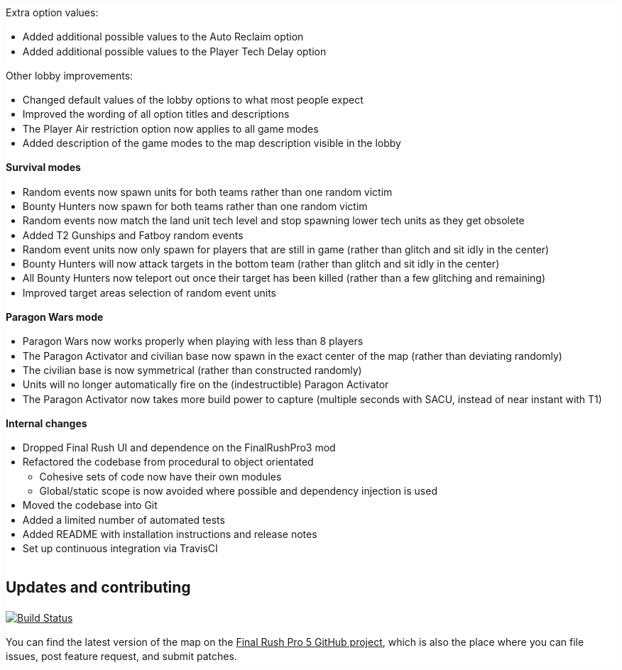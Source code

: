 Extra option values:

* Added additional possible values to the Auto Reclaim option
* Added additional possible values to the Player Tech Delay option

Other lobby improvements:

* Changed default values of the lobby options to what most people expect
* Improved the wording of all option titles and descriptions
* The Player Air restriction option now applies to all game modes
* Added description of the game modes to the map description visible in the lobby

**Survival modes**

* Random events now spawn units for both teams rather than one random victim
* Bounty Hunters now spawn for both teams rather than one random victim
* Random events now match the land unit tech level and stop spawning lower tech units as they get obsolete
* Added T2 Gunships and Fatboy random events
* Random event units now only spawn for players that are still in game (rather than glitch and sit idly in the center)
* Bounty Hunters will now attack targets in the bottom team (rather than glitch and sit idly in the center)
* All Bounty  Hunters now teleport out once their target has been killed (rather than a few glitching and remaining)
* Improved target areas selection of random event units

**Paragon Wars mode**

* Paragon Wars now works properly when playing with less than 8 players
* The Paragon Activator and civilian base now spawn in the exact center of the map (rather than deviating randomly)
* The civilian base is now symmetrical (rather than constructed randomly)
* Units will no longer automatically fire on the (indestructible) Paragon Activator
* The Paragon Activator now takes more build power to capture (multiple seconds with SACU, instead of near instant with T1)

**Internal changes**

* Dropped Final Rush UI and dependence on the FinalRushPro3 mod
* Refactored the codebase from procedural to object orientated
    * Cohesive sets of code now have their own modules
    * Global/static scope is now avoided where possible and dependency injection is used
* Moved the codebase into Git
* Added a limited number of automated tests
* Added README with installation instructions and release notes
* Set up continuous integration via TravisCI

## Updates and contributing

[![Build Status](https://travis-ci.org/JeroenDeDauw/FinalRushPro5.svg?branch=master)](https://travis-ci.org/JeroenDeDauw/FinalRushPro5)

You can find the latest version of the map on the [Final Rush Pro 5 GitHub project][GitHub], which is
also the place where you can file issues, post feature request, and submit patches.


[FAF]: http://www.faforever.com/
[docs]: https://wiki.faforever.com/index.php?title=Final_Rush_Pro_5
[download]: https://github.com/JeroenDeDauw/FinalRushPro5/archive/master.zip
[GitHub]: https://github.com/JeroenDeDauw/FinalRushPro5/
[Busted]: http://olivinelabs.com/busted/
[Entropy]: https://entropywins.wtf/